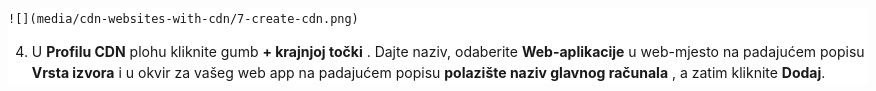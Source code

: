     ![](media/cdn-websites-with-cdn/7-create-cdn.png)   

4. U **Profilu CDN** plohu kliknite gumb **+ krajnjoj točki** . Dajte naziv, odaberite **Web-aplikacije** u web-mjesto na padajućem popisu **Vrsta izvora** i u okvir za vašeg web app na padajućem popisu **polazište naziv glavnog računala** , a zatim kliknite **Dodaj**.  
